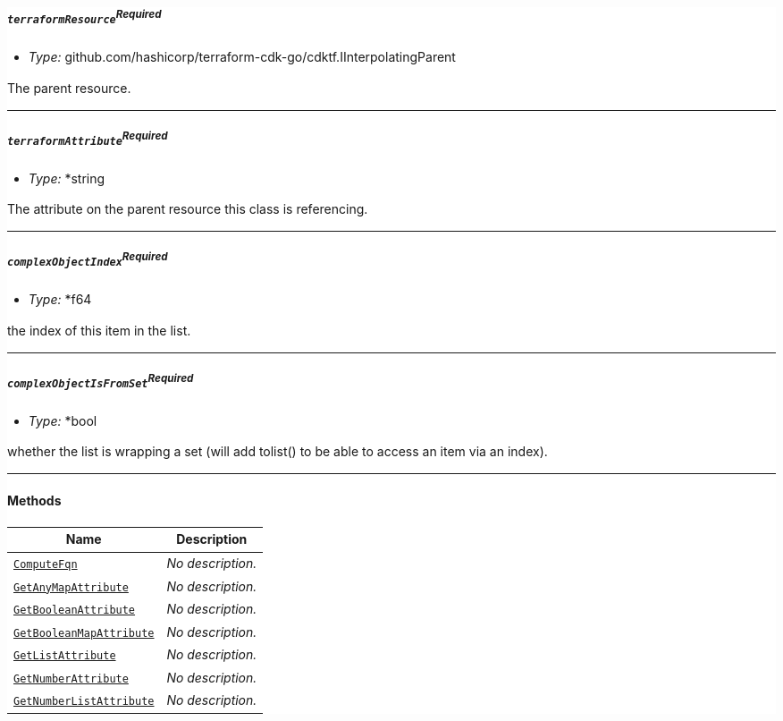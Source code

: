 
##### `terraformResource`<sup>Required</sup> <a name="terraformResource" id="rhizo-co-terraform-provider-oci.dataOciAiAnomalyDetectionDetectAnomalyJobs.DataOciAiAnomalyDetectionDetectAnomalyJobsDetectAnomalyJobCollectionItemsInputDetailsDataOutputReference.Initializer.parameter.terraformResource"></a>

- *Type:* github.com/hashicorp/terraform-cdk-go/cdktf.IInterpolatingParent

The parent resource.

---

##### `terraformAttribute`<sup>Required</sup> <a name="terraformAttribute" id="rhizo-co-terraform-provider-oci.dataOciAiAnomalyDetectionDetectAnomalyJobs.DataOciAiAnomalyDetectionDetectAnomalyJobsDetectAnomalyJobCollectionItemsInputDetailsDataOutputReference.Initializer.parameter.terraformAttribute"></a>

- *Type:* *string

The attribute on the parent resource this class is referencing.

---

##### `complexObjectIndex`<sup>Required</sup> <a name="complexObjectIndex" id="rhizo-co-terraform-provider-oci.dataOciAiAnomalyDetectionDetectAnomalyJobs.DataOciAiAnomalyDetectionDetectAnomalyJobsDetectAnomalyJobCollectionItemsInputDetailsDataOutputReference.Initializer.parameter.complexObjectIndex"></a>

- *Type:* *f64

the index of this item in the list.

---

##### `complexObjectIsFromSet`<sup>Required</sup> <a name="complexObjectIsFromSet" id="rhizo-co-terraform-provider-oci.dataOciAiAnomalyDetectionDetectAnomalyJobs.DataOciAiAnomalyDetectionDetectAnomalyJobsDetectAnomalyJobCollectionItemsInputDetailsDataOutputReference.Initializer.parameter.complexObjectIsFromSet"></a>

- *Type:* *bool

whether the list is wrapping a set (will add tolist() to be able to access an item via an index).

---

#### Methods <a name="Methods" id="Methods"></a>

| **Name** | **Description** |
| --- | --- |
| <code><a href="#rhizo-co-terraform-provider-oci.dataOciAiAnomalyDetectionDetectAnomalyJobs.DataOciAiAnomalyDetectionDetectAnomalyJobsDetectAnomalyJobCollectionItemsInputDetailsDataOutputReference.computeFqn">ComputeFqn</a></code> | *No description.* |
| <code><a href="#rhizo-co-terraform-provider-oci.dataOciAiAnomalyDetectionDetectAnomalyJobs.DataOciAiAnomalyDetectionDetectAnomalyJobsDetectAnomalyJobCollectionItemsInputDetailsDataOutputReference.getAnyMapAttribute">GetAnyMapAttribute</a></code> | *No description.* |
| <code><a href="#rhizo-co-terraform-provider-oci.dataOciAiAnomalyDetectionDetectAnomalyJobs.DataOciAiAnomalyDetectionDetectAnomalyJobsDetectAnomalyJobCollectionItemsInputDetailsDataOutputReference.getBooleanAttribute">GetBooleanAttribute</a></code> | *No description.* |
| <code><a href="#rhizo-co-terraform-provider-oci.dataOciAiAnomalyDetectionDetectAnomalyJobs.DataOciAiAnomalyDetectionDetectAnomalyJobsDetectAnomalyJobCollectionItemsInputDetailsDataOutputReference.getBooleanMapAttribute">GetBooleanMapAttribute</a></code> | *No description.* |
| <code><a href="#rhizo-co-terraform-provider-oci.dataOciAiAnomalyDetectionDetectAnomalyJobs.DataOciAiAnomalyDetectionDetectAnomalyJobsDetectAnomalyJobCollectionItemsInputDetailsDataOutputReference.getListAttribute">GetListAttribute</a></code> | *No description.* |
| <code><a href="#rhizo-co-terraform-provider-oci.dataOciAiAnomalyDetectionDetectAnomalyJobs.DataOciAiAnomalyDetectionDetectAnomalyJobsDetectAnomalyJobCollectionItemsInputDetailsDataOutputReference.getNumberAttribute">GetNumberAttribute</a></code> | *No description.* |
| <code><a href="#rhizo-co-terraform-provider-oci.dataOciAiAnomalyDetectionDetectAnomalyJobs.DataOciAiAnomalyDetectionDetectAnomalyJobsDetectAnomalyJobCollectionItemsInputDetailsDataOutputReference.getNumberListAttribute">GetNumberListAttribute</a></code> | *No description.* |
